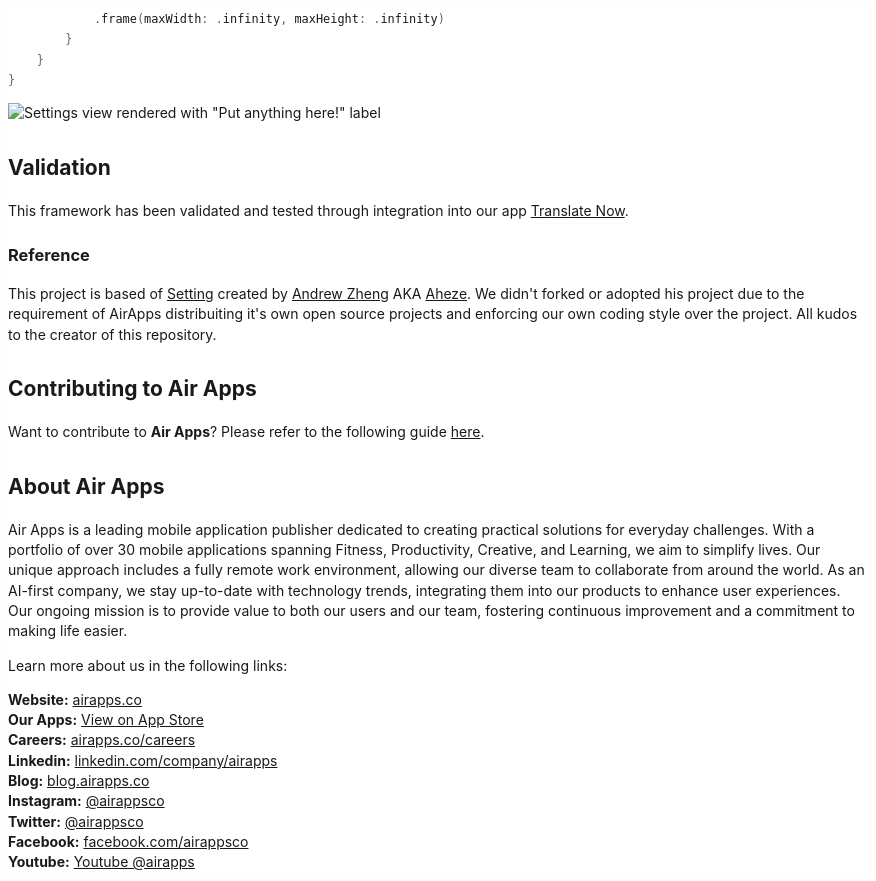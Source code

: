 ```swift
            .frame(maxWidth: .infinity, maxHeight: .infinity)
        }
    }
}
```
</td>
<td>
  
![Settings view rendered with "Put anything here!" label](https://github.com/airappsco/AirSettingsUI/assets/97190276/c6ad19f5-dcb3-4332-a2dd-de1921322fae)
  
</td>
</tr>
</table>

## Validation

 This framework has been validated and tested through integration into our app [Translate Now](https://apps.apple.com/us/app/translate-now-translator/id1348028646).

### Reference
This project is based of [Setting](https://github.com/aheze/Setting) created by [Andrew Zheng](https://github.com/aheze) AKA [Aheze](https://github.com/aheze). We didn't forked or adopted his project due to the requirement of AirApps distribuiting it's own open source projects and enforcing our own coding style over the project. All kudos to the creator of this repository. 

## Contributing to Air Apps
Want to contribute to **Air Apps**? Please refer to the following guide [here](./CONTRIBUTING.md).

## About Air Apps

Air Apps is a leading mobile application publisher dedicated to creating practical solutions for everyday challenges. With a portfolio of over 30 mobile applications spanning Fitness, Productivity, Creative, and Learning, we aim to simplify lives. Our unique approach includes a fully remote work environment, allowing our diverse team to collaborate from around the world. As an AI-first company, we stay up-to-date with technology trends, integrating them into our products to enhance user experiences. Our ongoing mission is to provide value to both our users and our team, fostering continuous improvement and a commitment to making life easier.

Learn more about us in the following links:

**Website:** [airapps.co](https://airapps.co/)  
**Our Apps:** [View on App Store](https://apps.apple.com/us/developer/wzp-solutions-lda/id1316153435)  
**Careers:** [airapps.co/careers](https://airapps.co/careers/)  
**Linkedin:** [linkedin.com/company/airapps](http://linkedin.com/company/airapps/)  
**Blog:** [blog.airapps.co](https://blog.airapps.co/)  
**Instagram:** [@airappsco](https://www.instagram.com/airappsco/)  
**Twitter:** [@airappsco](https://twitter.com/airappsco/)  
**Facebook:** [facebook.com/airappsco](https://www.facebook.com/airappsco/)  
**Youtube:** [Youtube @airapps](https://www.youtube.com/@airapps)
